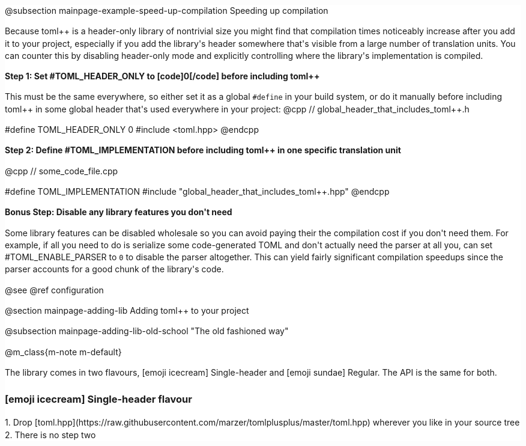 

@subsection mainpage-example-speed-up-compilation Speeding up compilation

Because toml++ is a header-only library of nontrivial size you might find that compilation times noticeably
increase after you add it to your project, especially if you add the library's header somewhere that's visible from
a large number of translation units. You can counter this by disabling header-only mode and explicitly controlling
where the library's implementation is compiled.

<strong>Step 1: Set #TOML_HEADER_ONLY to [code]0[/code] before including toml++</strong>

This must be the same everywhere, so either set it as a global `#define` in your build system, or
do it manually before including toml++ in some global header that's used everywhere in your project:
@cpp
// global_header_that_includes_toml++.h

#define TOML_HEADER_ONLY 0
#include <toml.hpp>
@endcpp

<strong>Step 2: Define #TOML_IMPLEMENTATION before including toml++ in one specific translation unit</strong>

@cpp
// some_code_file.cpp

#define TOML_IMPLEMENTATION
#include "global_header_that_includes_toml++.hpp"
@endcpp

<strong>Bonus Step: Disable any library features you don't need</strong>

Some library features can be disabled wholesale so you can avoid paying their the compilation cost if you don't need them.
For example, if all you need to do is serialize some code-generated TOML and don't actually need the parser at all you, can
set #TOML_ENABLE_PARSER to `0` to disable the parser altogether. This can yield fairly significant compilation
speedups since the parser accounts for a good chunk of the library's code.

@see @ref configuration



@section mainpage-adding-lib Adding toml++ to your project



@subsection mainpage-adding-lib-old-school "The old fashioned way"

@m_class{m-note m-default}

The library comes in two flavours, [emoji icecream] Single-header
and [emoji sundae] Regular. The API is the same for both.

<h3>[emoji icecream] Single-header flavour</h3>
1. Drop [toml.hpp](https://raw.githubusercontent.com/marzer/tomlplusplus/master/toml.hpp) wherever you like in your source tree
2. There is no step two
